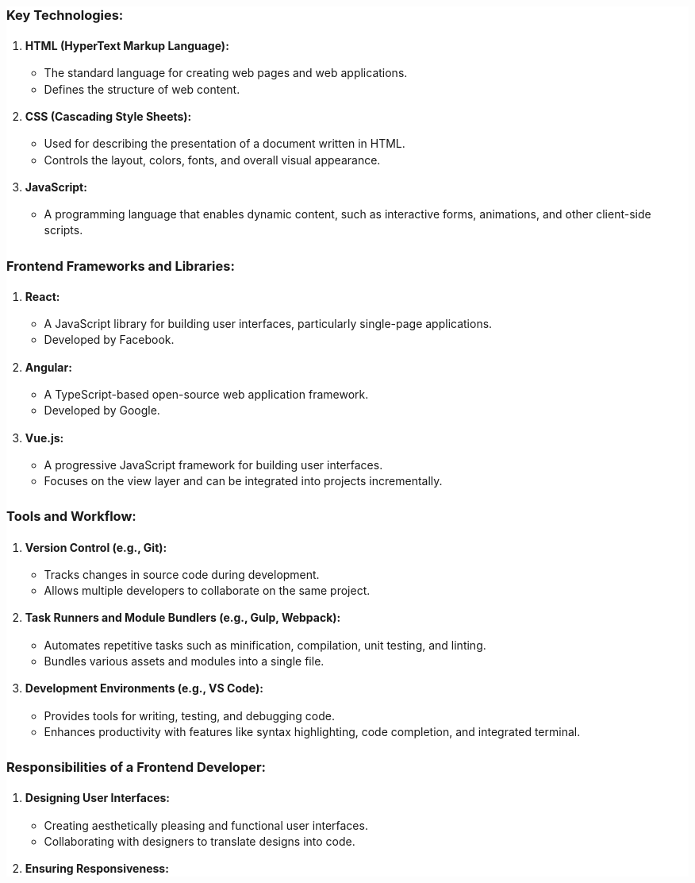 ### Key Technologies:

1. **HTML (HyperText Markup Language):**

   - The standard language for creating web pages and web applications.
   - Defines the structure of web content.

2. **CSS (Cascading Style Sheets):**

   - Used for describing the presentation of a document written in HTML.
   - Controls the layout, colors, fonts, and overall visual appearance.

3. **JavaScript:**
   - A programming language that enables dynamic content, such as interactive forms, animations, and other client-side scripts.

### Frontend Frameworks and Libraries:

1. **React:**

   - A JavaScript library for building user interfaces, particularly single-page applications.
   - Developed by Facebook.

2. **Angular:**

   - A TypeScript-based open-source web application framework.
   - Developed by Google.

3. **Vue.js:**

   - A progressive JavaScript framework for building user interfaces.
   - Focuses on the view layer and can be integrated into projects incrementally.


### Tools and Workflow:

1. **Version Control (e.g., Git):**

   - Tracks changes in source code during development.
   - Allows multiple developers to collaborate on the same project.

2. **Task Runners and Module Bundlers (e.g., Gulp, Webpack):**

   - Automates repetitive tasks such as minification, compilation, unit testing, and linting.
   - Bundles various assets and modules into a single file.

3. **Development Environments (e.g., VS Code):**
   - Provides tools for writing, testing, and debugging code.
   - Enhances productivity with features like syntax highlighting, code completion, and integrated terminal.

### Responsibilities of a Frontend Developer:

1. **Designing User Interfaces:**

   - Creating aesthetically pleasing and functional user interfaces.
   - Collaborating with designers to translate designs into code.

2. **Ensuring Responsiveness:**

